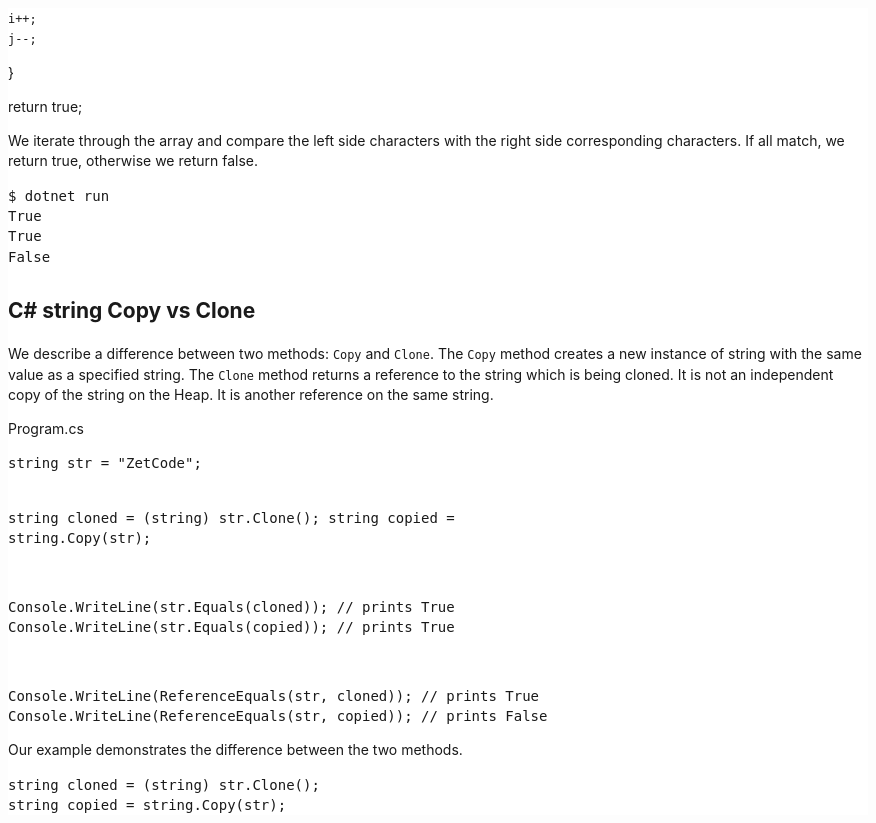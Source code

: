     i++;
    j--;
}

return true;
</pre>

<p>
We iterate through the array and compare the left side characters with the right
side corresponding characters. If all match, we return true, otherwise we return
false. 
</p>

<pre class="compact">
$ dotnet run
True
True
False
</pre>



<h2>C# string Copy vs Clone</h2>

<p>
We describe a difference between two methods: <code>Copy</code>
and <code>Clone</code>. The <code>Copy</code> method creates a new instance of
string with the same value as a specified string. The <code>Clone</code> method
returns a reference to the string which is being cloned. It is not an
independent copy of the string on the Heap. It is another reference on the same
string.
</p>

<div class="codehead">Program.cs
  <i class="fas fa-copy copy-icon" onclick="copyCode(this)"></i>
</div>
<pre class="code">
string str = "ZetCode";

string cloned = (string) str.Clone();
string copied = string.Copy(str);

Console.WriteLine(str.Equals(cloned)); // prints True
Console.WriteLine(str.Equals(copied)); // prints True

Console.WriteLine(ReferenceEquals(str, cloned)); // prints True
Console.WriteLine(ReferenceEquals(str, copied)); // prints False
</pre>

<p>
Our example demonstrates the difference between the two methods.
</p>

<pre class="explanation">
string cloned = (string) str.Clone();
string copied = string.Copy(str);
</pre>
